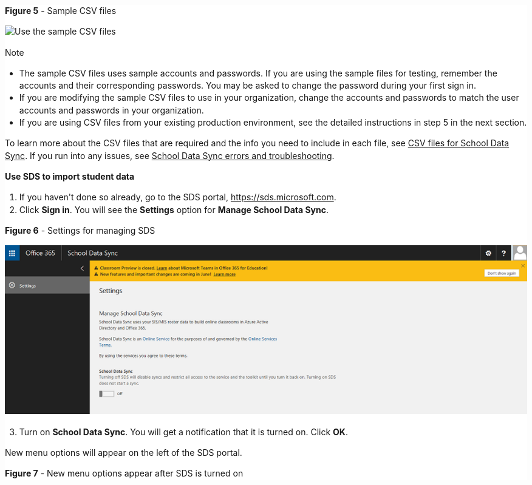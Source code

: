   **Figure 5** - Sample CSV files

  ![Use the sample CSV files](images/sds_sample_csv_files_us_uk.png)

  > [!NOTE] 
  > - The sample CSV files uses sample accounts and passwords. If you are using the sample files for testing, remember the accounts and their corresponding passwords. You may be asked to change the password during your first sign in. 
  > - If you are modifying the sample CSV files to use in your organization, change the accounts and passwords to match the user accounts and passwords in your organization.
  > - If you are using CSV files from your existing production environment, see the detailed instructions in step 5 in the next section.

To learn more about the CSV files that are required and the info you need to include in each file, see <a href="https://aka.ms/sdscsvattributes" target="_blank">CSV files for School Data Sync</a>. If you run into any issues, see <a href="https://aka.ms/sdserrors" target="_blank">School Data Sync errors and troubleshooting</a>.

**<a name="usesdstoimportdata"></a>Use SDS to import student data**

1. If you haven't done so already, go to the SDS portal, <a href="http://sds.microsoft.com" target="_blank">https://sds.microsoft.com</a>.
2. Click **Sign in**. You will see the **Settings** option for **Manage School Data Sync**.

  **Figure 6** - Settings for managing SDS

  ![Settings for managing SDS](images/sds_settings_manage_sds_firstsignin.png)

3. Turn on **School Data Sync**. You will get a notification that it is turned on. Click **OK**.

  New menu options will appear on the left of the SDS portal.

  **Figure 7** - New menu options appear after SDS is turned on
